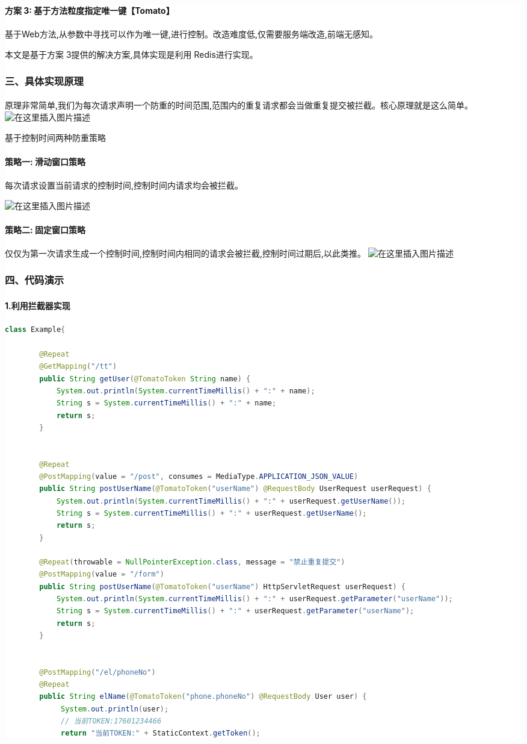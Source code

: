 #### <span id="head6">方案 3: 基于方法粒度指定唯一键【Tomato】</span>

基于Web方法,从参数中寻找可以作为唯一键,进行控制。改造难度低,仅需要服务端改造,前端无感知。



本文是基于方案 3提供的解决方案,具体实现是利用 Redis进行实现。

### <span id="head7"> 三、具体实现原理</span>
原理非常简单,我们为每次请求声明一个防重的时间范围,范围内的重复请求都会当做重复提交被拦截。核心原理就是这么简单。
![在这里插入图片描述](https://img-blog.csdnimg.cn/20200101114303637.png?x-oss-process=image/watermark,type_ZmFuZ3poZW5naGVpdGk,shadow_10,text_aHR0cHM6Ly9ibG9nLmNzZG4ubmV0L01lc3NhZ2VfbHg=,size_16,color_FFFFFF,t_70)

基于控制时间两种防重策略

#### <span id="head8">策略一: 滑动窗口策略</span>

每次请求设置当前请求的控制时间,控制时间内请求均会被拦截。

![在这里插入图片描述](https://img-blog.csdnimg.cn/20200101114341400.png?x-oss-process=image/watermark,type_ZmFuZ3poZW5naGVpdGk,shadow_10,text_aHR0cHM6Ly9ibG9nLmNzZG4ubmV0L01lc3NhZ2VfbHg=,size_16,color_FFFFFF,t_70)

#### <span id="head9">**策略二: 固定窗口策略**</span>

仅仅为第一次请求生成一个控制时间,控制时间内相同的请求会被拦截,控制时间过期后,以此类推。
![在这里插入图片描述](https://img-blog.csdnimg.cn/2020010111440842.png?x-oss-process=image/watermark,type_ZmFuZ3poZW5naGVpdGk,shadow_10,text_aHR0cHM6Ly9ibG9nLmNzZG4ubmV0L01lc3NhZ2VfbHg=,size_16,color_FFFFFF,t_70)

### <span id="head10"> 四、代码演示</span>

#### <span id="head11"> 1.利用拦截器实现</span>

```java
class Example{

        @Repeat
        @GetMapping("/tt")
        public String getUser(@TomatoToken String name) {
            System.out.println(System.currentTimeMillis() + ":" + name);
            String s = System.currentTimeMillis() + ":" + name;
            return s;
        }


        @Repeat
        @PostMapping(value = "/post", consumes = MediaType.APPLICATION_JSON_VALUE)
        public String postUserName(@TomatoToken("userName") @RequestBody UserRequest userRequest) {
            System.out.println(System.currentTimeMillis() + ":" + userRequest.getUserName());
            String s = System.currentTimeMillis() + ":" + userRequest.getUserName();
            return s;
        }

        @Repeat(throwable = NullPointerException.class, message = "禁止重复提交")
        @PostMapping(value = "/form")
        public String postUserName(@TomatoToken("userName") HttpServletRequest userRequest) {
            System.out.println(System.currentTimeMillis() + ":" + userRequest.getParameter("userName"));
            String s = System.currentTimeMillis() + ":" + userRequest.getParameter("userName");
            return s;
        }
        
        
        @PostMapping("/el/phoneNo")
        @Repeat
        public String elName(@TomatoToken("phone.phoneNo") @RequestBody User user) {
             System.out.println(user);
             // 当前TOKEN:17601234466
             return "当前TOKEN:" + StaticContext.getToken();
```